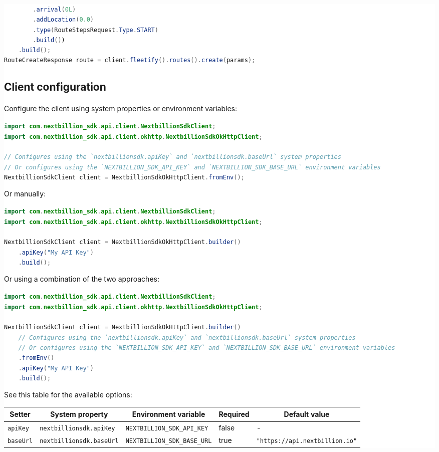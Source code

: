 ```java
        .arrival(0L)
        .addLocation(0.0)
        .type(RouteStepsRequest.Type.START)
        .build())
    .build();
RouteCreateResponse route = client.fleetify().routes().create(params);
```

## Client configuration

Configure the client using system properties or environment variables:

```java
import com.nextbillion_sdk.api.client.NextbillionSdkClient;
import com.nextbillion_sdk.api.client.okhttp.NextbillionSdkOkHttpClient;

// Configures using the `nextbillionsdk.apiKey` and `nextbillionsdk.baseUrl` system properties
// Or configures using the `NEXTBILLION_SDK_API_KEY` and `NEXTBILLION_SDK_BASE_URL` environment variables
NextbillionSdkClient client = NextbillionSdkOkHttpClient.fromEnv();
```

Or manually:

```java
import com.nextbillion_sdk.api.client.NextbillionSdkClient;
import com.nextbillion_sdk.api.client.okhttp.NextbillionSdkOkHttpClient;

NextbillionSdkClient client = NextbillionSdkOkHttpClient.builder()
    .apiKey("My API Key")
    .build();
```

Or using a combination of the two approaches:

```java
import com.nextbillion_sdk.api.client.NextbillionSdkClient;
import com.nextbillion_sdk.api.client.okhttp.NextbillionSdkOkHttpClient;

NextbillionSdkClient client = NextbillionSdkOkHttpClient.builder()
    // Configures using the `nextbillionsdk.apiKey` and `nextbillionsdk.baseUrl` system properties
    // Or configures using the `NEXTBILLION_SDK_API_KEY` and `NEXTBILLION_SDK_BASE_URL` environment variables
    .fromEnv()
    .apiKey("My API Key")
    .build();
```

See this table for the available options:

| Setter    | System property          | Environment variable       | Required | Default value                  |
| --------- | ------------------------ | -------------------------- | -------- | ------------------------------ |
| `apiKey`  | `nextbillionsdk.apiKey`  | `NEXTBILLION_SDK_API_KEY`  | false    | -                              |
| `baseUrl` | `nextbillionsdk.baseUrl` | `NEXTBILLION_SDK_BASE_URL` | true     | `"https://api.nextbillion.io"` |
